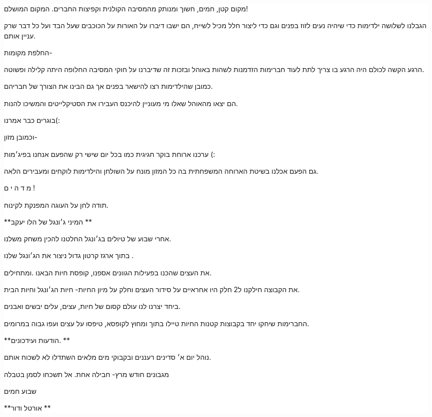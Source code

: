 מקום קטן, חמים, חשוך ומנותק מהמסיבה הקולנית וקפיצות החברים. המקום המושלם!

הגבלנו לשלושה ילדימות כדי שיהיה נעים לזוז בפנים וגם כדי ליצור חלל מכיל לשייח, הם ישבו דיברו על האורות על הכוכבים שעל הבד ועל כל דבר שרק עניין אותם.

החלפת מקומות-

הרגע הקשה לכולם היה הרגע בו צריך לתת לעוד חברימות הזדמנות לשהות באוהל ובזכות זה שדיברנו על חוקי המסיבה החלופה היתה קלילה ופשוטה.

כמובן שהילדימות רצו להישאר בפנים אך גם הבינו את הצורך של חבריהם.

הם יצאו מהאוהל שאלו מי מעוניין להיכנס העבירו את הסטיקלייטים והמשיכו להנות.

בוגרים כבר אמרנו(:

וכמובן מזון-

ערכנו ארוחת בוקר חגיגית כמו בכל יום שישי רק שהפעם אנחנו בפיג׳מות (:

גם הפעם אכלנו בשיטת הארוחה המשפחתית בה כל המזון מונח על השולחן והילדימות לוקחים ומעבירים הלאה.

מ ד ה י ם ! 

תודה לחן על העוגה המפנקת לקינוח.



**המיני ג׳ונגל של הלו יעקב
**

אחרי שבוע של טיולים בג׳ונגל החלטנו להכין משחק משלנו.

בתוך ארגז קרטון גדול ניצור את הג׳ונגל שלנו .

את העצים שהכנו בפעילות הגוונים אספנו, קופסת חיות הבאנו .ומתחילים.

את הקבוצה חילקנו ל2 חלק היו אחראיים על סידור העצים וחלק על מיון החיות- חיות הג׳ונגל וחיות הבית. 

ביחד יצרנו לנו עולם קסום של חיות, עצים, עלים יבשים ואבנים.

החברימות שיחקו יחד בקבוצות קטנות החיות טיילו בתוך ומחוץ לקופסא, טיפסו על עצים ועפו גבוה במרומים.





**הודעות ועידכונים.
**



נוהל יום א׳ סדינים רעננים ובקבוקי מים מלאים השתדלו לא לשכוח אותם.

מגבונים חודש מרץ- חבילה אחת. אל תשכחו לסמן בטבלה

שבוע חמים 

**אורטל ודור
**
